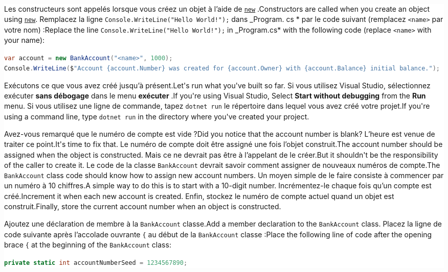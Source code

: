 <span data-ttu-id="a9e0a-155">Les constructeurs sont appelés lorsque vous créez un objet à l’aide de [`new`](../../language-reference/operators/new-operator.md) .</span><span class="sxs-lookup"><span data-stu-id="a9e0a-155">Constructors are called when you create an object using [`new`](../../language-reference/operators/new-operator.md).</span></span> <span data-ttu-id="a9e0a-156">Remplacez la ligne `Console.WriteLine("Hello World!");` dans _Program. cs \* par le code suivant (remplacez `<name>` par votre nom) :</span><span class="sxs-lookup"><span data-stu-id="a9e0a-156">Replace the line `Console.WriteLine("Hello World!");` in _Program.cs\* with the following code (replace `<name>` with your name):</span></span>

```csharp
var account = new BankAccount("<name>", 1000);
Console.WriteLine($"Account {account.Number} was created for {account.Owner} with {account.Balance} initial balance.");
```

<span data-ttu-id="a9e0a-157">Exécutons ce que vous avez créé jusqu’à présent.</span><span class="sxs-lookup"><span data-stu-id="a9e0a-157">Let's run what you've built so far.</span></span> <span data-ttu-id="a9e0a-158">Si vous utilisez Visual Studio, sélectionnez exécuter **sans débogage** dans le menu **exécuter** .</span><span class="sxs-lookup"><span data-stu-id="a9e0a-158">If you're using Visual Studio, Select **Start without debugging** from the **Run** menu.</span></span> <span data-ttu-id="a9e0a-159">Si vous utilisez une ligne de commande, tapez `dotnet run` le répertoire dans lequel vous avez créé votre projet.</span><span class="sxs-lookup"><span data-stu-id="a9e0a-159">If you're using a command line, type `dotnet run` in the directory where you've created your project.</span></span>

<span data-ttu-id="a9e0a-160">Avez-vous remarqué que le numéro de compte est vide ?</span><span class="sxs-lookup"><span data-stu-id="a9e0a-160">Did you notice that the account number is blank?</span></span> <span data-ttu-id="a9e0a-161">L’heure est venue de traiter ce point.</span><span class="sxs-lookup"><span data-stu-id="a9e0a-161">It's time to fix that.</span></span> <span data-ttu-id="a9e0a-162">Le numéro de compte doit être assigné une fois l’objet construit.</span><span class="sxs-lookup"><span data-stu-id="a9e0a-162">The account number should be assigned when the object is constructed.</span></span> <span data-ttu-id="a9e0a-163">Mais ce ne devrait pas être à l’appelant de le créer.</span><span class="sxs-lookup"><span data-stu-id="a9e0a-163">But it shouldn't be the responsibility of the caller to create it.</span></span> <span data-ttu-id="a9e0a-164">Le code de la classe `BankAccount` devrait savoir comment assigner de nouveaux numéros de compte.</span><span class="sxs-lookup"><span data-stu-id="a9e0a-164">The `BankAccount` class code should know how to assign new account numbers.</span></span>  <span data-ttu-id="a9e0a-165">Un moyen simple de le faire consiste à commencer par un numéro à 10 chiffres.</span><span class="sxs-lookup"><span data-stu-id="a9e0a-165">A simple way to do this is to start with a 10-digit number.</span></span> <span data-ttu-id="a9e0a-166">Incrémentez-le chaque fois qu’un compte est créé.</span><span class="sxs-lookup"><span data-stu-id="a9e0a-166">Increment it when each new account is created.</span></span> <span data-ttu-id="a9e0a-167">Enfin, stockez le numéro de compte actuel quand un objet est construit.</span><span class="sxs-lookup"><span data-stu-id="a9e0a-167">Finally, store the current account number when an object is constructed.</span></span>

<span data-ttu-id="a9e0a-168">Ajoutez une déclaration de membre à la `BankAccount` classe.</span><span class="sxs-lookup"><span data-stu-id="a9e0a-168">Add a member declaration to the `BankAccount` class.</span></span> <span data-ttu-id="a9e0a-169">Placez la ligne de code suivante après l’accolade ouvrante `{` au début de la `BankAccount` classe :</span><span class="sxs-lookup"><span data-stu-id="a9e0a-169">Place the following line of code after the opening brace `{` at the beginning of the `BankAccount` class:</span></span>

```csharp
private static int accountNumberSeed = 1234567890;
```
